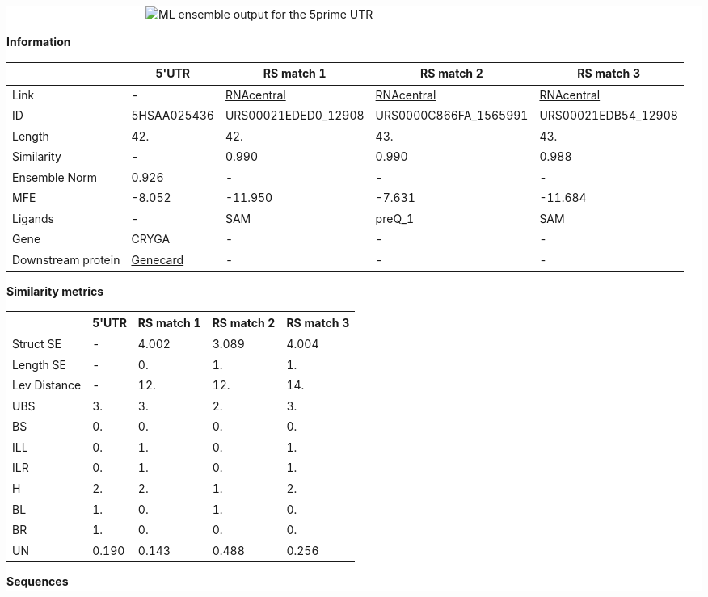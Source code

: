 
<div class="row">
    <div class="column_center">
        <img src="../../alns/ens/ens_247.png" alt="ML ensemble output for the 5prime UTR" style="width:60%; display:block; margin-left:auto; margin-right:auto;">
    </div>
</div>


**Information**

| | 5'UTR       | RS match 1   | RS match 2  | RS match 3 |
| ---- | ----------- | ----------- | ----------- | ----------- |
| <span title="Link to the sequence source">Link</span> | -  | <a href="https://rnacentral.org/rna/URS00021EDED0/12908" target="_blank" rel="noopener noreferrer">RNAcentral</a>     |<a href="https://rnacentral.org/rna/URS0000C866FA/1565991" target="_blank" rel="noopener noreferrer">RNAcentral</a>  | <a href="https://rnacentral.org/rna/URS00021EDB54/12908" target="_blank" rel="noopener noreferrer">RNAcentral</a>   |
| <span title="ID within respective databases">ID</span>  | 5HSAA025436     | URS00021EDED0_12908     | URS0000C866FA_1565991     | URS00021EDB54_12908     |
| <span title="Length of the sequence in question">Length</span>  | 42.     |  42.    | 43.   |  43.    |
| <span title="Similarity score calculated from all similarity metrics">Similarity</span>  | - | 0.990 | 0.990 | 0.988 |
| <span title="Ensemble classification via all 19 ML classifiers">Ensemble Norm</span>  | 0.926 | - | - | - |
| <span title="Nupack Mean Free Energy of the secondary structure">MFE</span>  | -8.052 | -11.950 | -7.631 | -11.684 |
| <span title="Reported Ligand match on RNAcentral or via RFAM">Ligands</span>  | - | SAM | preQ_1 | SAM |
| <span title="Homo Sapiens gene abbreviation">Gene</span>  | CRYGA | - | - | - |
| <span title="Link to the sequence source">Downstream protein</span>  | <a href="https://www.genecards.org/cgi-bin/carddisp.pl?gene=CRYGA" target="_blank" rel="noopener noreferrer"> Genecard </a>   |    -    | -  | - |


**Similarity metrics**

| | 5'UTR       | RS match 1   | RS match 2  | RS match 3 |
| ---- | ----------- | ----------- | ----------- | ----------- |
| <span title="Structural feature squared error">Struct SE</span> | - | 4.002 | 3.089 | 4.004 |
| <span title="Length difference squared error">Length SE</span> | - | 0. | 1. | 1. |
| <span title="Edit distance of both dot structures">Lev Distance</span> | - | 12. | 12. | 14. |
| <span title="Unbranched stack count">UBS</span>| 3. | 3. | 2. | 3. |
| <span title="Branched stack counts">BS</span> | 0. | 0. | 0. | 0. |
| <span title="Inner loop left count">ILL</span> | 0. | 1. | 0. | 1. |
| <span title="Inner loop right count">ILR</span> | 0. | 1. | 0. | 1. |
| <span title="Hairpin counts">H</span> | 2. | 2. | 1. | 2. |
| <span title="Bulges left count">BL</span> | 1. | 0. | 1. | 0. |
| <span title="Bulges right count">BR</span> | 1. | 0. | 0. | 0. |
| <span title="Unpaired nucleotide %">UN</span> | 0.190 | 0.143 | 0.488 | 0.256 |

**Sequences**
